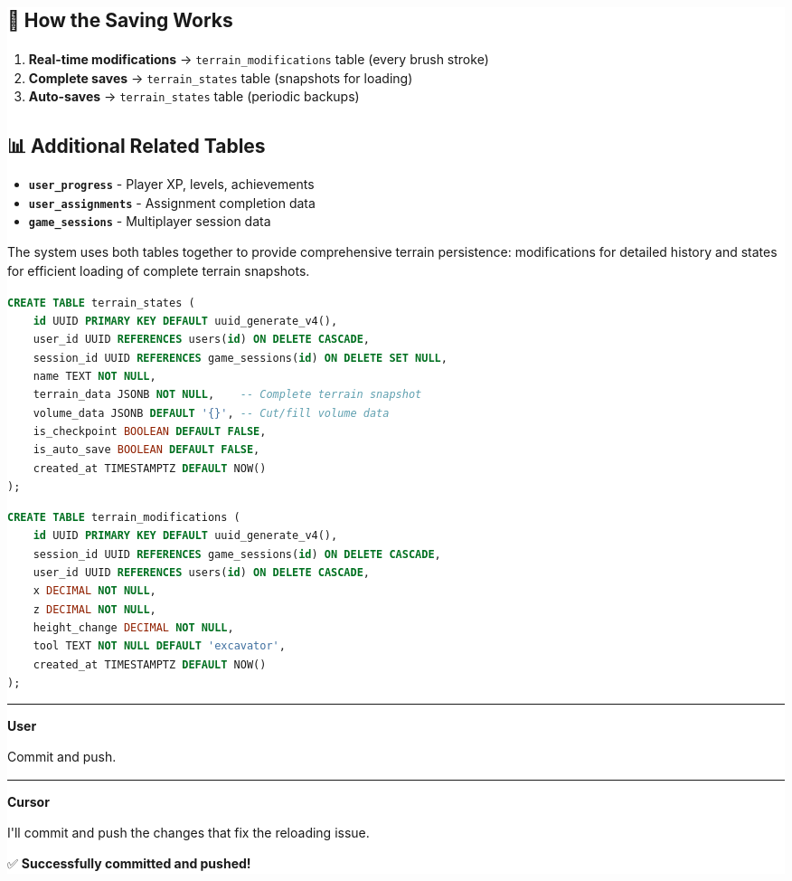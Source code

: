 ## 🔄 **How the Saving Works**

1. **Real-time modifications** → `terrain_modifications` table (every brush stroke)
2. **Complete saves** → `terrain_states` table (snapshots for loading)
3. **Auto-saves** → `terrain_states` table (periodic backups)

## 📊 **Additional Related Tables**
- **`user_progress`** - Player XP, levels, achievements
- **`user_assignments`** - Assignment completion data
- **`game_sessions`** - Multiplayer session data

The system uses both tables together to provide comprehensive terrain persistence: modifications for detailed history and states for efficient loading of complete terrain snapshots.

```sql
CREATE TABLE terrain_states (
    id UUID PRIMARY KEY DEFAULT uuid_generate_v4(),
    user_id UUID REFERENCES users(id) ON DELETE CASCADE,
    session_id UUID REFERENCES game_sessions(id) ON DELETE SET NULL,
    name TEXT NOT NULL,
    terrain_data JSONB NOT NULL,    -- Complete terrain snapshot
    volume_data JSONB DEFAULT '{}', -- Cut/fill volume data  
    is_checkpoint BOOLEAN DEFAULT FALSE,
    is_auto_save BOOLEAN DEFAULT FALSE,
    created_at TIMESTAMPTZ DEFAULT NOW()
);
```

```sql
CREATE TABLE terrain_modifications (
    id UUID PRIMARY KEY DEFAULT uuid_generate_v4(),
    session_id UUID REFERENCES game_sessions(id) ON DELETE CASCADE,
    user_id UUID REFERENCES users(id) ON DELETE CASCADE,
    x DECIMAL NOT NULL,
    z DECIMAL NOT NULL,
    height_change DECIMAL NOT NULL,
    tool TEXT NOT NULL DEFAULT 'excavator',
    created_at TIMESTAMPTZ DEFAULT NOW()
);
```

---

**User**

Commit and push. 

---

**Cursor**

I'll commit and push the changes that fix the reloading issue.

✅ **Successfully committed and pushed!**
